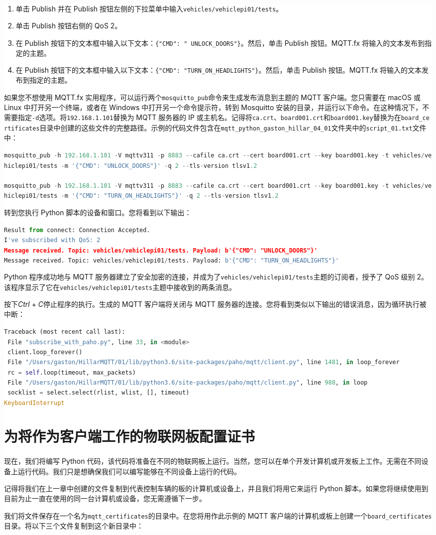 1.  单击 Publish 并在 Publish 按钮左侧的下拉菜单中输入`vehicles/vehiclepi01/tests`。

1.  单击 Publish 按钮右侧的 QoS 2。

1.  在 Publish 按钮下的文本框中输入以下文本：`{"CMD": " UNLOCK_DOORS"}`。然后，单击 Publish 按钮。MQTT.fx 将输入的文本发布到指定的主题。

1.  在 Publish 按钮下的文本框中输入以下文本：`{"CMD": "TURN_ON_HEADLIGHTS"}`。然后，单击 Publish 按钮。MQTT.fx 将输入的文本发布到指定的主题。

如果您不想使用 MQTT.fx 实用程序，可以运行两个`mosquitto_pub`命令来生成发布消息到主题的 MQTT 客户端。您只需要在 macOS 或 Linux 中打开另一个终端，或者在 Windows 中打开另一个命令提示符，转到 Mosquitto 安装的目录，并运行以下命令。在这种情况下，不需要指定`-d`选项。将`192.168.1.101`替换为 MQTT 服务器的 IP 或主机名。记得将`ca.crt`、`board001.crt`和`board001.key`替换为在`board_certificates`目录中创建的这些文件的完整路径。示例的代码文件包含在`mqtt_python_gaston_hillar_04_01`文件夹中的`script_01.txt`文件中：

```py
mosquitto_pub -h 192.168.1.101 -V mqttv311 -p 8883 --cafile ca.crt --cert board001.crt --key board001.key -t vehicles/vehiclepi01/tests -m '{"CMD": "UNLOCK_DOORS"}' -q 2 --tls-version tlsv1.2

mosquitto_pub -h 192.168.1.101 -V mqttv311 -p 8883 --cafile ca.crt --cert board001.crt --key board001.key -t vehicles/vehiclepi01/tests -m '{"CMD": "TURN_ON_HEADLIGHTS"}' -q 2 --tls-version tlsv1.2
```

转到您执行 Python 脚本的设备和窗口。您将看到以下输出：

```py
Result from connect: Connection Accepted.
I've subscribed with QoS: 2
Message received. Topic: vehicles/vehiclepi01/tests. Payload: b'{"CMD": "UNLOCK_DOORS"}'
Message received. Topic: vehicles/vehiclepi01/tests. Payload: b'{"CMD": "TURN_ON_HEADLIGHTS"}'
```

Python 程序成功地与 MQTT 服务器建立了安全加密的连接，并成为了`vehicles/vehiclepi01/tests`主题的订阅者，授予了 QoS 级别 2。该程序显示了它在`vehicles/vehiclepi01/tests`主题中接收到的两条消息。

按下*Ctrl* + *C*停止程序的执行。生成的 MQTT 客户端将关闭与 MQTT 服务器的连接。您将看到类似以下输出的错误消息，因为循环执行被中断：

```py
Traceback (most recent call last):
 File "subscribe_with_paho.py", line 33, in <module>
 client.loop_forever()
 File "/Users/gaston/HillarMQTT/01/lib/python3.6/site-packages/paho/mqtt/client.py", line 1481, in loop_forever
 rc = self.loop(timeout, max_packets)
 File "/Users/gaston/HillarMQTT/01/lib/python3.6/site-packages/paho/mqtt/client.py", line 988, in loop
 socklist = select.select(rlist, wlist, [], timeout)
KeyboardInterrupt
```

# 为将作为客户端工作的物联网板配置证书

现在，我们将编写 Python 代码，该代码将准备在不同的物联网板上运行。当然，您可以在单个开发计算机或开发板上工作。无需在不同设备上运行代码。我们只是想确保我们可以编写能够在不同设备上运行的代码。

记得将我们在上一章中创建的文件复制到代表控制车辆的板的计算机或设备上，并且我们将用它来运行 Python 脚本。如果您将继续使用到目前为止一直在使用的同一台计算机或设备，您无需遵循下一步。

我们将文件保存在一个名为`mqtt_certificates`的目录中。在您将用作此示例的 MQTT 客户端的计算机或板上创建一个`board_certificates`目录。将以下三个文件复制到这个新目录中：
